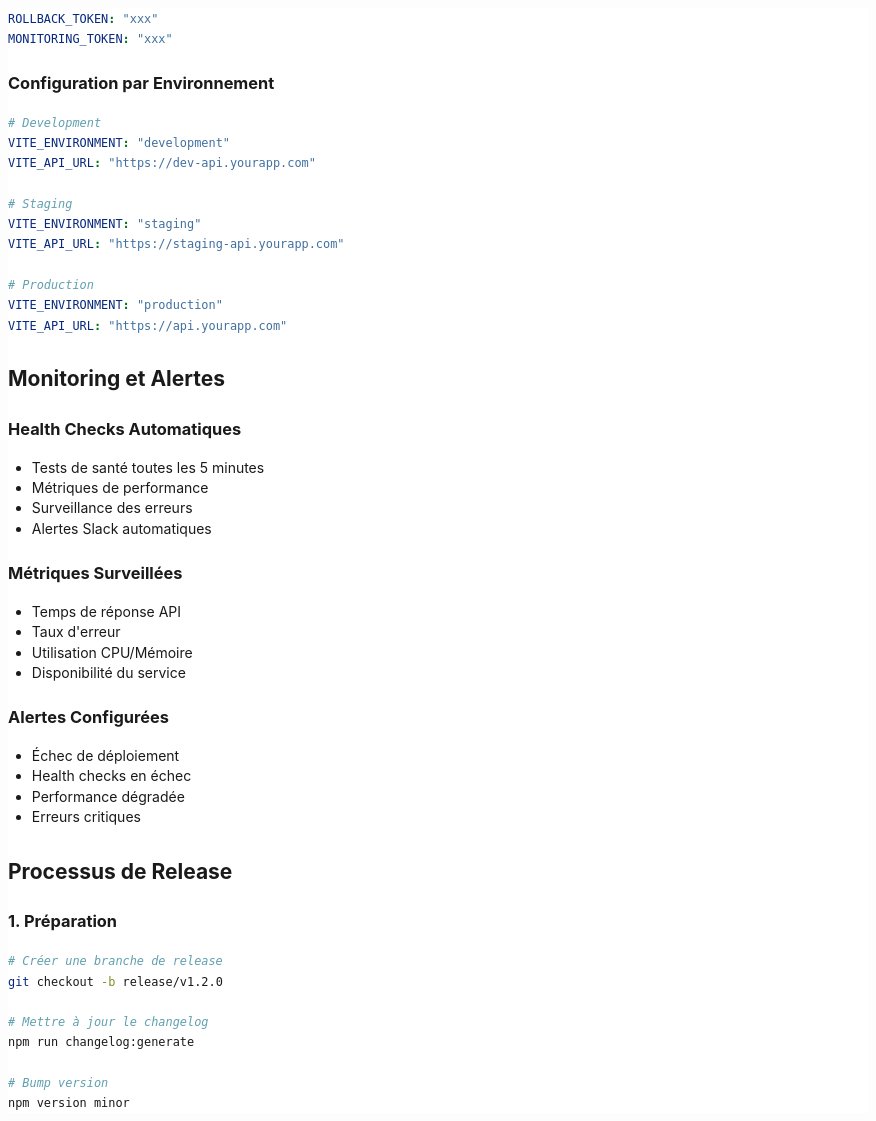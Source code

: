 ```yaml
ROLLBACK_TOKEN: "xxx"
MONITORING_TOKEN: "xxx"
```

### Configuration par Environnement
```yaml
# Development
VITE_ENVIRONMENT: "development"
VITE_API_URL: "https://dev-api.yourapp.com"

# Staging
VITE_ENVIRONMENT: "staging"
VITE_API_URL: "https://staging-api.yourapp.com"

# Production
VITE_ENVIRONMENT: "production"
VITE_API_URL: "https://api.yourapp.com"
```

## Monitoring et Alertes

### Health Checks Automatiques
- Tests de santé toutes les 5 minutes
- Métriques de performance
- Surveillance des erreurs
- Alertes Slack automatiques

### Métriques Surveillées
- Temps de réponse API
- Taux d'erreur
- Utilisation CPU/Mémoire
- Disponibilité du service

### Alertes Configurées
- Échec de déploiement
- Health checks en échec
- Performance dégradée
- Erreurs critiques

## Processus de Release

### 1. Préparation
```bash
# Créer une branche de release
git checkout -b release/v1.2.0

# Mettre à jour le changelog
npm run changelog:generate

# Bump version
npm version minor
```
